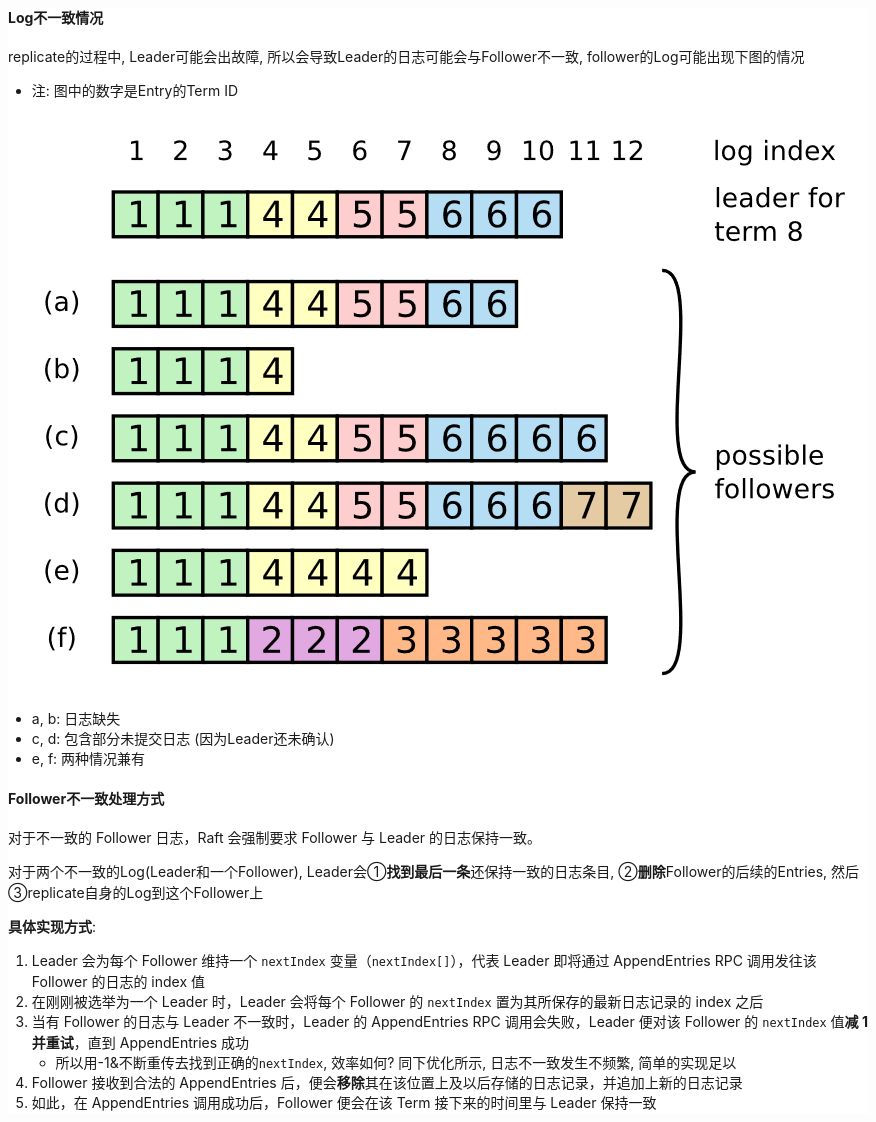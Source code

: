 #### Log不一致情况

replicate的过程中, Leader可能会出故障, 所以会导致Leader的日志可能会与Follower不一致, follower的Log可能出现下图的情况

- 注: 图中的数字是Entry的Term ID

![image-20241002173322634](RaftNote.assets/image-20241002173322634.png)

- a, b: 日志缺失
- c, d: 包含部分未提交日志 (因为Leader还未确认)
- e, f: 两种情况兼有

#### Follower不一致处理方式

对于不一致的 Follower 日志，Raft 会强制要求 Follower 与 Leader 的日志保持一致。

对于两个不一致的Log(Leader和一个Follower), Leader会①**找到最后一条**还保持一致的日志条目, ②**删除**Follower的后续的Entries, 然后③replicate自身的Log到这个Follower上

**具体实现方式**: 

1. Leader 会为每个 Follower 维持一个 `nextIndex` 变量（`nextIndex[]`），代表 Leader 即将通过 AppendEntries RPC 调用发往该 Follower 的日志的 index 值
2. 在刚刚被选举为一个 Leader 时，Leader 会将每个 Follower 的 `nextIndex` 置为其所保存的最新日志记录的 index 之后
3. 当有 Follower 的日志与 Leader 不一致时，Leader 的 AppendEntries RPC 调用会失败，Leader 便对该 Follower 的 `nextIndex` 值**减 1 并重试**，直到 AppendEntries 成功
   - 所以用-1&不断重传去找到正确的`nextIndex`, 效率如何? 同下优化所示, 日志不一致发生不频繁, 简单的实现足以
4. Follower 接收到合法的 AppendEntries 后，便会**移除**其在该位置上及以后存储的日志记录，并追加上新的日志记录
5. 如此，在 AppendEntries 调用成功后，Follower 便会在该 Term 接下来的时间里与 Leader 保持一致
